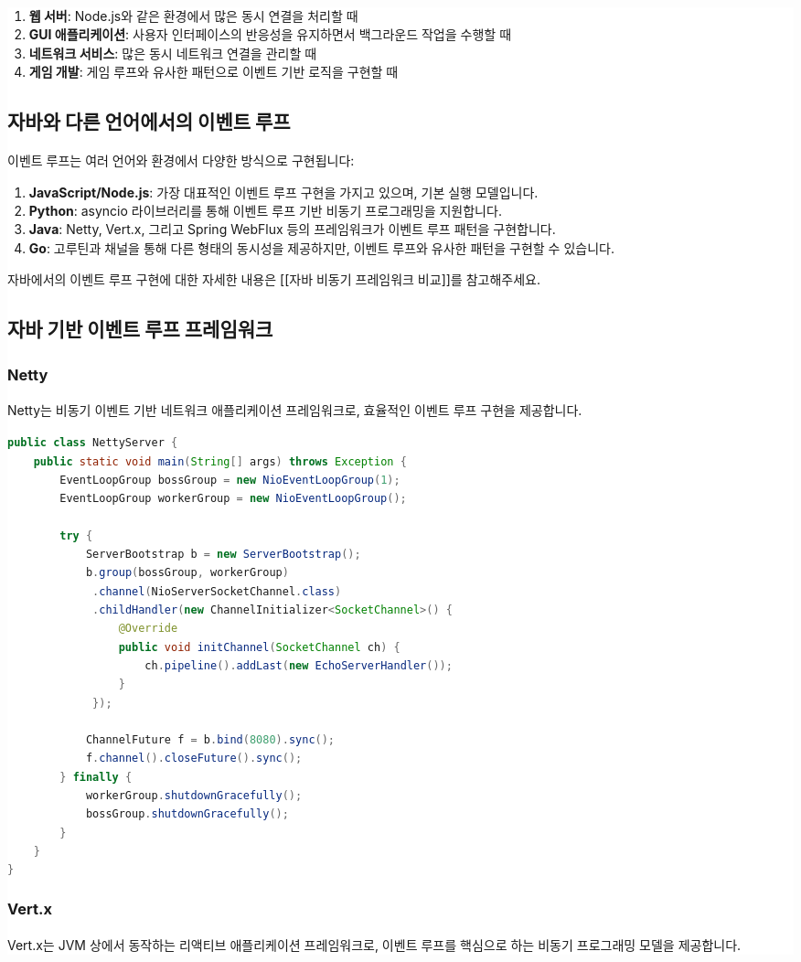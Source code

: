 1. **웹 서버**: Node.js와 같은 환경에서 많은 동시 연결을 처리할 때
2. **GUI 애플리케이션**: 사용자 인터페이스의 반응성을 유지하면서 백그라운드 작업을 수행할 때
3. **네트워크 서비스**: 많은 동시 네트워크 연결을 관리할 때
4. **게임 개발**: 게임 루프와 유사한 패턴으로 이벤트 기반 로직을 구현할 때

## 자바와 다른 언어에서의 이벤트 루프

이벤트 루프는 여러 언어와 환경에서 다양한 방식으로 구현됩니다:

1. **JavaScript/Node.js**: 가장 대표적인 이벤트 루프 구현을 가지고 있으며, 기본 실행 모델입니다.
2. **Python**: asyncio 라이브러리를 통해 이벤트 루프 기반 비동기 프로그래밍을 지원합니다.
3. **Java**: Netty, Vert.x, 그리고 Spring WebFlux 등의 프레임워크가 이벤트 루프 패턴을 구현합니다.
4. **Go**: 고루틴과 채널을 통해 다른 형태의 동시성을 제공하지만, 이벤트 루프와 유사한 패턴을 구현할 수 있습니다.

자바에서의 이벤트 루프 구현에 대한 자세한 내용은 [[자바 비동기 프레임워크 비교]]를 참고해주세요.

## 자바 기반 이벤트 루프 프레임워크

### Netty

Netty는 비동기 이벤트 기반 네트워크 애플리케이션 프레임워크로, 효율적인 이벤트 루프 구현을 제공합니다.

```java
public class NettyServer {
    public static void main(String[] args) throws Exception {
        EventLoopGroup bossGroup = new NioEventLoopGroup(1);
        EventLoopGroup workerGroup = new NioEventLoopGroup();
        
        try {
            ServerBootstrap b = new ServerBootstrap();
            b.group(bossGroup, workerGroup)
             .channel(NioServerSocketChannel.class)
             .childHandler(new ChannelInitializer<SocketChannel>() {
                 @Override
                 public void initChannel(SocketChannel ch) {
                     ch.pipeline().addLast(new EchoServerHandler());
                 }
             });
            
            ChannelFuture f = b.bind(8080).sync();
            f.channel().closeFuture().sync();
        } finally {
            workerGroup.shutdownGracefully();
            bossGroup.shutdownGracefully();
        }
    }
}
```

### Vert.x

Vert.x는 JVM 상에서 동작하는 리액티브 애플리케이션 프레임워크로, 이벤트 루프를 핵심으로 하는 비동기 프로그래밍 모델을 제공합니다.
